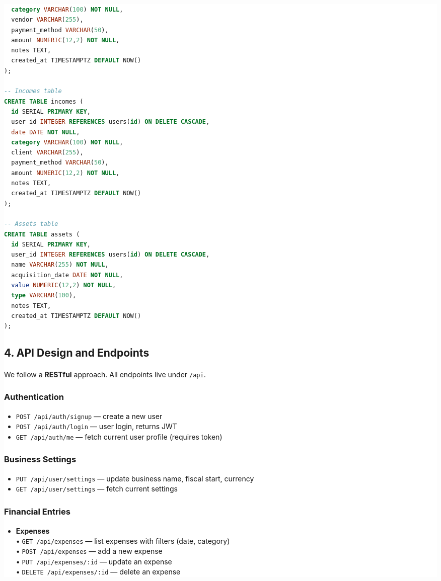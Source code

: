 ```sql
  category VARCHAR(100) NOT NULL,
  vendor VARCHAR(255),
  payment_method VARCHAR(50),
  amount NUMERIC(12,2) NOT NULL,
  notes TEXT,
  created_at TIMESTAMPTZ DEFAULT NOW()
);

-- Incomes table
CREATE TABLE incomes (
  id SERIAL PRIMARY KEY,
  user_id INTEGER REFERENCES users(id) ON DELETE CASCADE,
  date DATE NOT NULL,
  category VARCHAR(100) NOT NULL,
  client VARCHAR(255),
  payment_method VARCHAR(50),
  amount NUMERIC(12,2) NOT NULL,
  notes TEXT,
  created_at TIMESTAMPTZ DEFAULT NOW()
);

-- Assets table
CREATE TABLE assets (
  id SERIAL PRIMARY KEY,
  user_id INTEGER REFERENCES users(id) ON DELETE CASCADE,
  name VARCHAR(255) NOT NULL,
  acquisition_date DATE NOT NULL,
  value NUMERIC(12,2) NOT NULL,
  type VARCHAR(100),
  notes TEXT,
  created_at TIMESTAMPTZ DEFAULT NOW()
);
```  

## 4. API Design and Endpoints

We follow a **RESTful** approach. All endpoints live under `/api`.

### Authentication
- `POST /api/auth/signup` — create a new user  
- `POST /api/auth/login` — user login, returns JWT  
- `GET /api/auth/me` — fetch current user profile (requires token)

### Business Settings
- `PUT /api/user/settings` — update business name, fiscal start, currency  
- `GET /api/user/settings` — fetch current settings

### Financial Entries
- **Expenses**  
  • `GET /api/expenses` — list expenses with filters (date, category)  
  • `POST /api/expenses` — add a new expense  
  • `PUT /api/expenses/:id` — update an expense  
  • `DELETE /api/expenses/:id` — delete an expense
